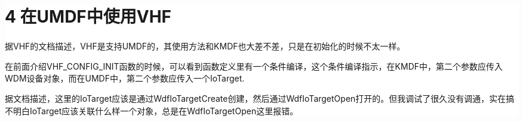
4 在UMDF中使用VHF
=============

据VHF的文档描述，VHF是支持UMDF的，其使用方法和KMDF也大差不差，只是在初始化的时候不太一样。

在前面介绍VHF\_CONFIG\_INIT函数的时候，可以看到函数定义里有一个条件编译，这个条件编译指示，在KMDF中，第二个参数应传入WDM设备对象，而在UMDF中，第二个参数应传入一个IoTarget.

据文档描述，这里的IoTarget应该是通过WdfIoTargetCreate创建，然后通过WdfIoTargetOpen打开的。但我调试了很久没有调通，实在搞不明白IoTarget应该关联什么样一个对象，总是在WdfIoTargetOpen这里报错。